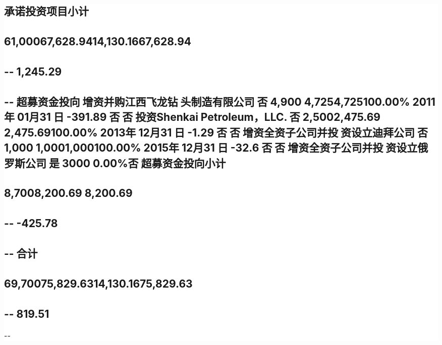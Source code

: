 承诺投资项目小计
--
61,00067,628.9414,130.1667,628.94
--
--
1,245.29
--
--
超募资金投向
增资并购江西飞龙钻
头制造有限公司
否
4,900
4,7254,725100.00%
2011年
01月31
日
-391.89
否
否
投资Shenkai
Petroleum，LLC.
否
2,5002,475.69
2,475.69100.00%
2013年
12月31
日
-1.29
否
否
增资全资子公司并投
资设立迪拜公司
否
1,000
1,0001,000100.00%
2015年
12月31
日
-32.6
否
否
增资全资子公司并投
资设立俄罗斯公司
是
3000
0.00%否
超募资金投向小计
--
8,7008,200.69
8,200.69
--
--
-425.78
--
--
合计
--
69,70075,829.6314,130.1675,829.63
--
--
819.51
--
--